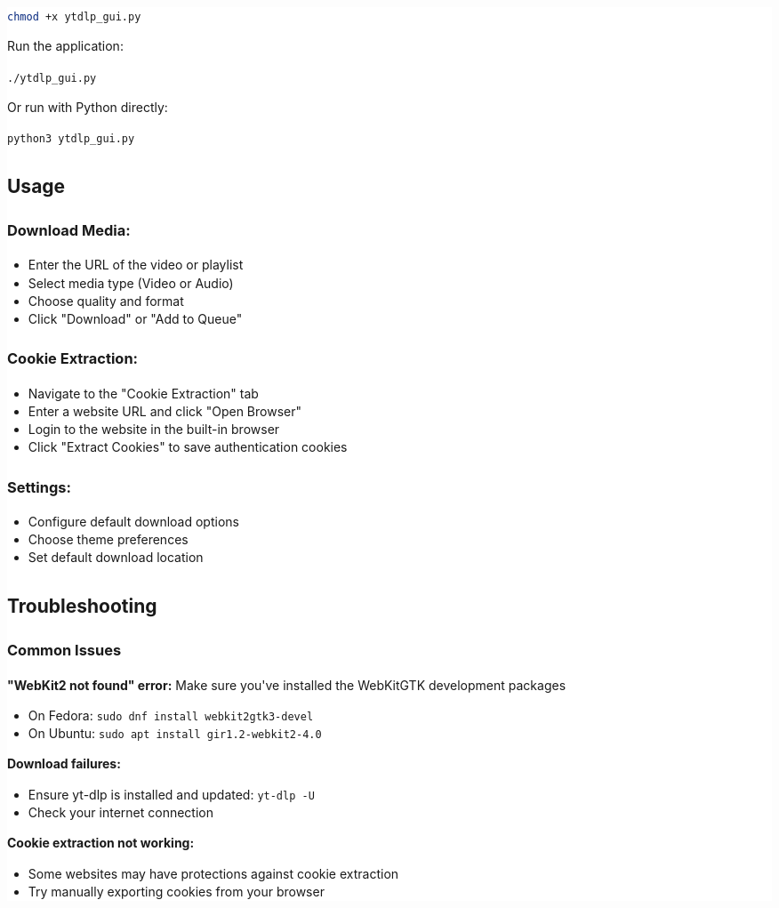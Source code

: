 ``` bash
chmod +x ytdlp_gui.py
```

Run the application:

``` bash
./ytdlp_gui.py
```

Or run with Python directly:

``` bash
python3 ytdlp_gui.py
```

## Usage

### Download Media:

-   Enter the URL of the video or playlist
-   Select media type (Video or Audio)
-   Choose quality and format
-   Click "Download" or "Add to Queue"

### Cookie Extraction:

-   Navigate to the "Cookie Extraction" tab
-   Enter a website URL and click "Open Browser"
-   Login to the website in the built-in browser
-   Click "Extract Cookies" to save authentication cookies

### Settings:

-   Configure default download options
-   Choose theme preferences
-   Set default download location

## Troubleshooting

### Common Issues

**"WebKit2 not found" error:**
Make sure you've installed the WebKitGTK development packages
- On Fedora: `sudo dnf install webkit2gtk3-devel`
- On Ubuntu: `sudo apt install gir1.2-webkit2-4.0`

**Download failures:**
- Ensure yt-dlp is installed and updated: `yt-dlp -U`
- Check your internet connection

**Cookie extraction not working:**
- Some websites may have protections against cookie extraction
- Try manually exporting cookies from your browser
